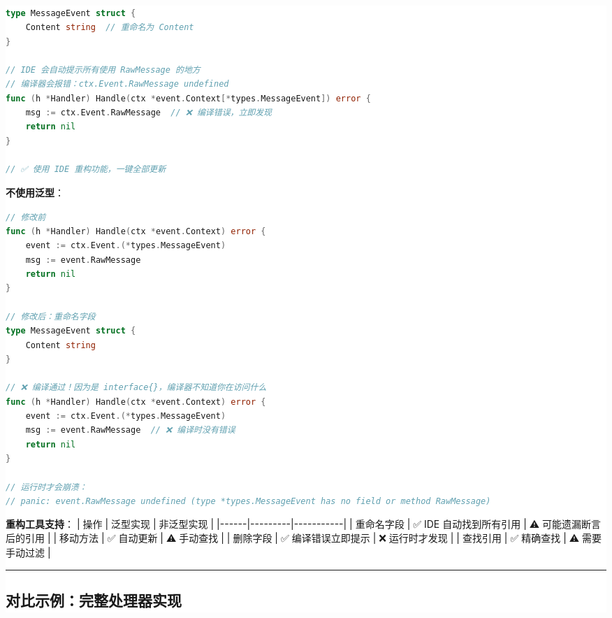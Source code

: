 ```go
type MessageEvent struct {
    Content string  // 重命名为 Content
}

// IDE 会自动提示所有使用 RawMessage 的地方
// 编译器会报错：ctx.Event.RawMessage undefined
func (h *Handler) Handle(ctx *event.Context[*types.MessageEvent]) error {
    msg := ctx.Event.RawMessage  // ❌ 编译错误，立即发现
    return nil
}

// ✅ 使用 IDE 重构功能，一键全部更新
```

**不使用泛型**：
```go
// 修改前
func (h *Handler) Handle(ctx *event.Context) error {
    event := ctx.Event.(*types.MessageEvent)
    msg := event.RawMessage
    return nil
}

// 修改后：重命名字段
type MessageEvent struct {
    Content string
}

// ❌ 编译通过！因为是 interface{}，编译器不知道你在访问什么
func (h *Handler) Handle(ctx *event.Context) error {
    event := ctx.Event.(*types.MessageEvent)
    msg := event.RawMessage  // ❌ 编译时没有错误
    return nil
}

// 运行时才会崩溃：
// panic: event.RawMessage undefined (type *types.MessageEvent has no field or method RawMessage)
```

**重构工具支持**：
| 操作 | 泛型实现 | 非泛型实现 |
|------|---------|-----------|
| 重命名字段 | ✅ IDE 自动找到所有引用 | ⚠️ 可能遗漏断言后的引用 |
| 移动方法 | ✅ 自动更新 | ⚠️ 手动查找 |
| 删除字段 | ✅ 编译错误立即提示 | ❌ 运行时才发现 |
| 查找引用 | ✅ 精确查找 | ⚠️ 需要手动过滤 |

---

## 对比示例：完整处理器实现
